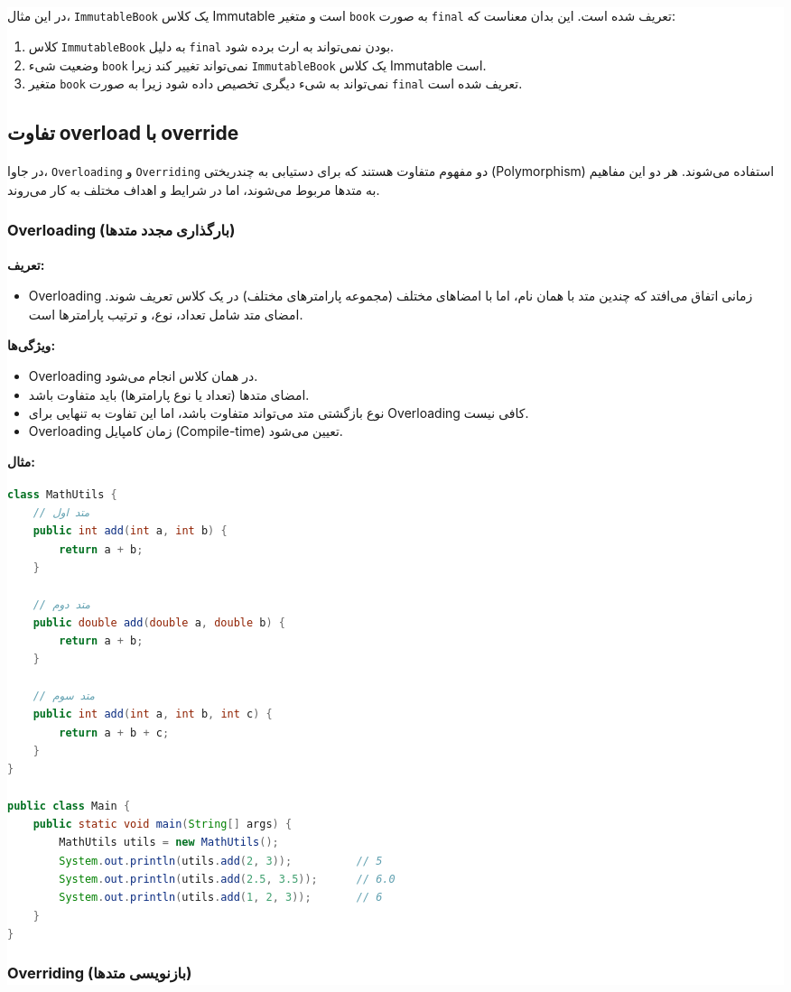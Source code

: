 در این مثال، `ImmutableBook` یک کلاس Immutable است و متغیر `book` به صورت `final` تعریف شده است. این بدان معناست که:
1. کلاس `ImmutableBook` به دلیل `final` بودن نمی‌تواند به ارث برده شود.
2. وضعیت شیء `book` نمی‌تواند تغییر کند زیرا `ImmutableBook` یک کلاس Immutable است.
3. متغیر `book` نمی‌تواند به شیء دیگری تخصیص داده شود زیرا به صورت `final` تعریف شده است.


## تفاوت overload با override

در جاوا، `Overloading` و `Overriding` دو مفهوم متفاوت هستند که برای دستیابی به چندریختی (Polymorphism) استفاده می‌شوند. هر دو این مفاهیم به متدها مربوط می‌شوند، اما در شرایط و اهداف مختلف به کار می‌روند.

### Overloading (بارگذاری مجدد متدها)

**تعریف:**
- Overloading زمانی اتفاق می‌افتد که چندین متد با همان نام، اما با امضاهای مختلف (مجموعه پارامترهای مختلف) در یک کلاس تعریف شوند. امضای متد شامل تعداد، نوع، و ترتیب پارامترها است.

**ویژگی‌ها:**
- Overloading در همان کلاس انجام می‌شود.
- امضای متدها (تعداد یا نوع پارامترها) باید متفاوت باشد.
- نوع بازگشتی متد می‌تواند متفاوت باشد، اما این تفاوت به تنهایی برای Overloading کافی نیست.
- Overloading زمان کامپایل (Compile-time) تعیین می‌شود.

**مثال:**

```java
class MathUtils {
    // متد اول
    public int add(int a, int b) {
        return a + b;
    }

    // متد دوم
    public double add(double a, double b) {
        return a + b;
    }

    // متد سوم
    public int add(int a, int b, int c) {
        return a + b + c;
    }
}

public class Main {
    public static void main(String[] args) {
        MathUtils utils = new MathUtils();
        System.out.println(utils.add(2, 3));          // 5
        System.out.println(utils.add(2.5, 3.5));      // 6.0
        System.out.println(utils.add(1, 2, 3));       // 6
    }
}
```
### Overriding (بازنویسی متدها)
